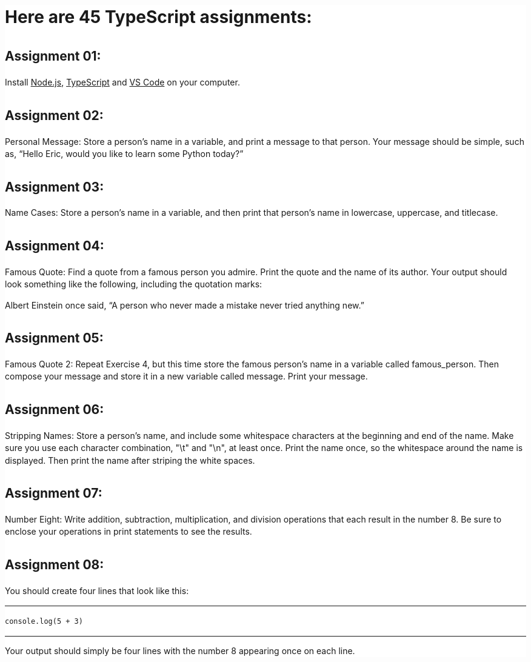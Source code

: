 # Here are 45 TypeScript assignments:

## Assignment 01:
Install [Node.js](https://nodejs.org/en/), [TypeScript](https://www.typescriptlang.org/download)  and [VS Code](https://code.visualstudio.com/) on your computer.

## Assignment 02:
Personal Message: Store a person’s name in a variable, and print a message to that person. Your message should be simple, such as, “Hello Eric, would you like to learn some Python today?”

## Assignment 03:
Name Cases: Store a person’s name in a variable, and then print that person’s name in lowercase, uppercase, and titlecase.

## Assignment 04:
Famous Quote: Find a quote from a famous person you admire. Print the quote and the name of its author. Your output should look something like the following, including the quotation marks:

Albert Einstein once said, “A person who never made a mistake never tried anything new.”

## Assignment 05:
Famous Quote 2: Repeat Exercise 4, but this time store the famous person’s name in a variable called famous_person. Then compose your message and store it in a new variable called message. Print your message.

## Assignment 06:
Stripping Names: Store a person’s name, and include some whitespace characters at the beginning and end of the name. Make sure you use each character combination, "\t" and "\n", at least once. Print the name once, so the whitespace around the name is displayed. Then print the name after striping the white spaces.

## Assignment 07:
Number Eight: Write addition, subtraction, multiplication, and division operations that each result in the number 8. Be sure to enclose your operations in print statements to see the results. 

## Assignment 08:
You should create four lines that look like this:

_____________________________________________

`console.log(5 + 3)`

_____________________________________________

Your output should simply be four lines with the number 8 appearing once on each line.

